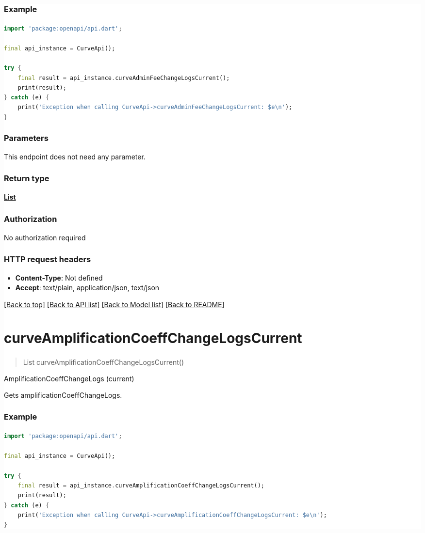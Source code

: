 ### Example
```dart
import 'package:openapi/api.dart';

final api_instance = CurveApi();

try {
    final result = api_instance.curveAdminFeeChangeLogsCurrent();
    print(result);
} catch (e) {
    print('Exception when calling CurveApi->curveAdminFeeChangeLogsCurrent: $e\n');
}
```

### Parameters
This endpoint does not need any parameter.

### Return type

[**List<CurveAdminFeeChangeLogDTO>**](CurveAdminFeeChangeLogDTO.md)

### Authorization

No authorization required

### HTTP request headers

 - **Content-Type**: Not defined
 - **Accept**: text/plain, application/json, text/json

[[Back to top]](#) [[Back to API list]](../README.md#documentation-for-api-endpoints) [[Back to Model list]](../README.md#documentation-for-models) [[Back to README]](../README.md)

# **curveAmplificationCoeffChangeLogsCurrent**
> List<CurveAmplificationCoeffChangeLogDTO> curveAmplificationCoeffChangeLogsCurrent()

AmplificationCoeffChangeLogs (current)

Gets amplificationCoeffChangeLogs.

### Example
```dart
import 'package:openapi/api.dart';

final api_instance = CurveApi();

try {
    final result = api_instance.curveAmplificationCoeffChangeLogsCurrent();
    print(result);
} catch (e) {
    print('Exception when calling CurveApi->curveAmplificationCoeffChangeLogsCurrent: $e\n');
}
```
